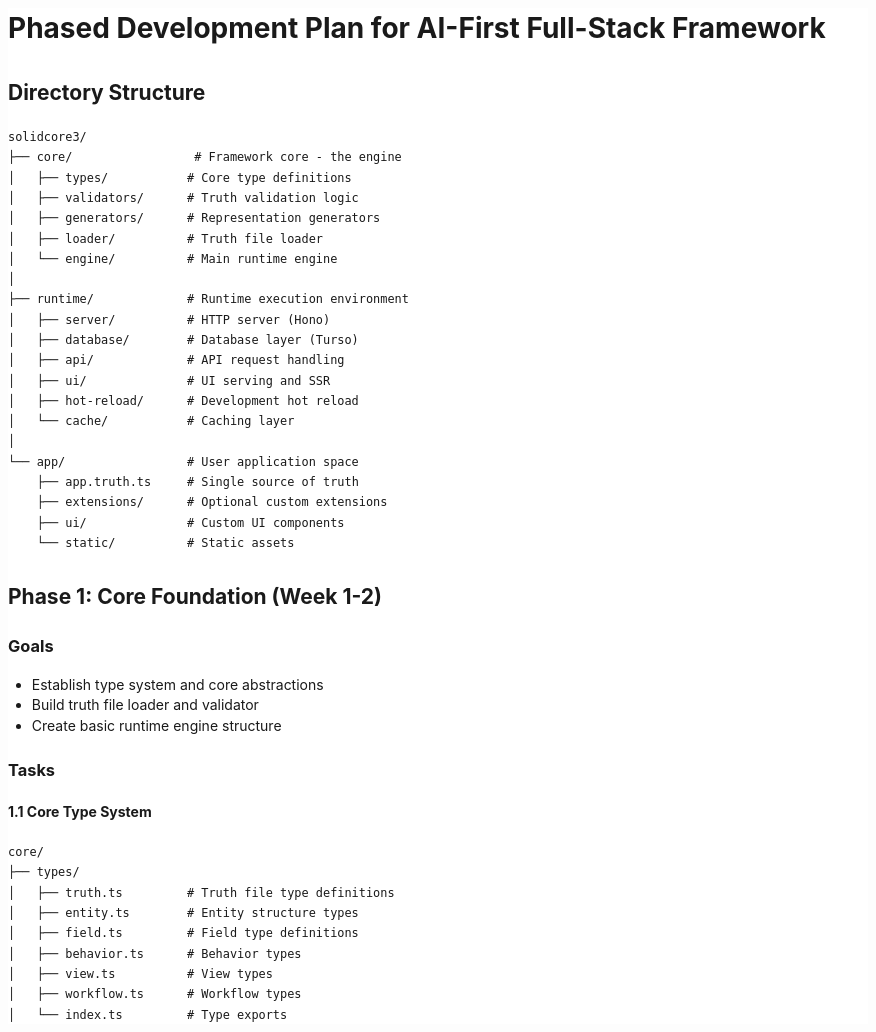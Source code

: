 # Phased Development Plan for AI-First Full-Stack Framework

## Directory Structure

```
solidcore3/
├── core/                 # Framework core - the engine
│   ├── types/           # Core type definitions
│   ├── validators/      # Truth validation logic
│   ├── generators/      # Representation generators
│   ├── loader/          # Truth file loader
│   └── engine/          # Main runtime engine
│
├── runtime/             # Runtime execution environment
│   ├── server/          # HTTP server (Hono)
│   ├── database/        # Database layer (Turso)
│   ├── api/             # API request handling
│   ├── ui/              # UI serving and SSR
│   ├── hot-reload/      # Development hot reload
│   └── cache/           # Caching layer
│
└── app/                 # User application space
    ├── app.truth.ts     # Single source of truth
    ├── extensions/      # Optional custom extensions
    ├── ui/              # Custom UI components
    └── static/          # Static assets
```

## Phase 1: Core Foundation (Week 1-2)

### Goals
- Establish type system and core abstractions
- Build truth file loader and validator
- Create basic runtime engine structure

### Tasks

#### 1.1 Core Type System
```
core/
├── types/
│   ├── truth.ts         # Truth file type definitions
│   ├── entity.ts        # Entity structure types
│   ├── field.ts         # Field type definitions
│   ├── behavior.ts      # Behavior types
│   ├── view.ts          # View types
│   ├── workflow.ts      # Workflow types
│   └── index.ts         # Type exports
```
